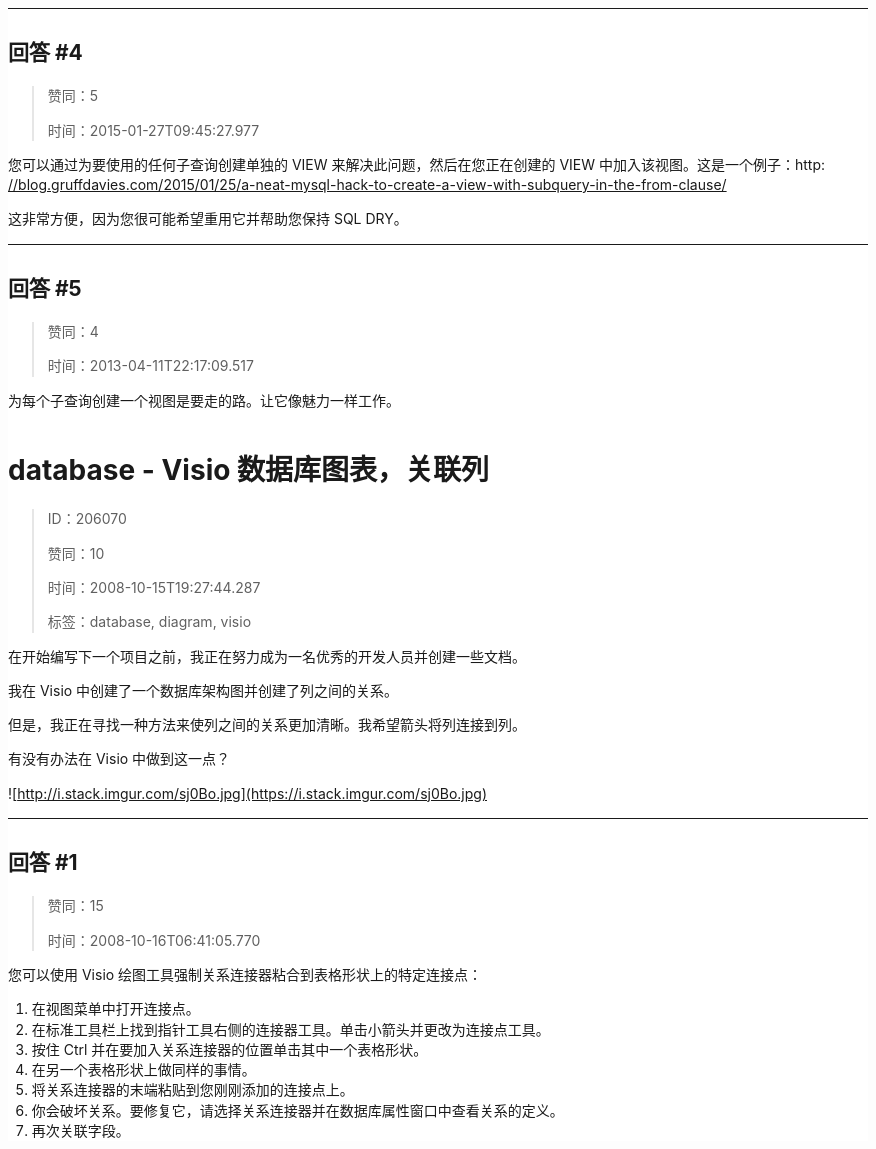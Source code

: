 * * *

## 回答 #4

> 赞同：5
> 
> 时间：2015-01-27T09:45:27.977

您可以通过为要使用的任何子查询创建单独的 VIEW 来解决此问题，然后在您正在创建的 VIEW 中加入该视图。这是一个例子：http: [//blog.gruffdavies.com/2015/01/25/a-neat-mysql-hack-to-create-a-view-with-subquery-in-the-from-clause/](http://blog.gruffdavies.com/2015/01/25/a-neat-mysql-hack-to-create-a-view-with-subquery-in-the-from-clause/)

这非常方便，因为您很可能希望重用它并帮助您保持 SQL DRY。

* * *

## 回答 #5

> 赞同：4
> 
> 时间：2013-04-11T22:17:09.517

为每个子查询创建一个视图是要走的路。让它像魅力一样工作。

# database - Visio 数据库图表，关联列

> ID：206070
> 
> 赞同：10
> 
> 时间：2008-10-15T19:27:44.287
> 
> 标签：database, diagram, visio

在开始编写下一个项目之前，我正在努力成为一名优秀的开发人员并创建一些文档。

我在 Visio 中创建了一个数据库架构图并创建了列之间的关系。

但是，我正在寻找一种方法来使列之间的关系更加清晰。我希望箭头将列连接到列。

有没有办法在 Visio 中做到这一点？

![http://i.stack.imgur.com/sj0Bo.jpg](https://i.stack.imgur.com/sj0Bo.jpg)

* * *

## 回答 #1

> 赞同：15
> 
> 时间：2008-10-16T06:41:05.770

您可以使用 Visio 绘图工具强制关系连接器粘合到表格形状上的特定连接点：

1.  在视图菜单中打开连接点。
2.  在标准工具栏上找到指针工具右侧的连接器工具。单击小箭头并更改为连接点工具。
3.  按住 Ctrl 并在要加入关系连接器的位置单击其中一个表格形状。
4.  在另一个表格形状上做同样的事情。
5.  将关系连接器的末端粘贴到您刚刚添加的连接点上。
6.  你会破坏关系。要修复它，请选择关系连接器并在数据库属性窗口中查看关系的定义。
7.  再次关联字段。
